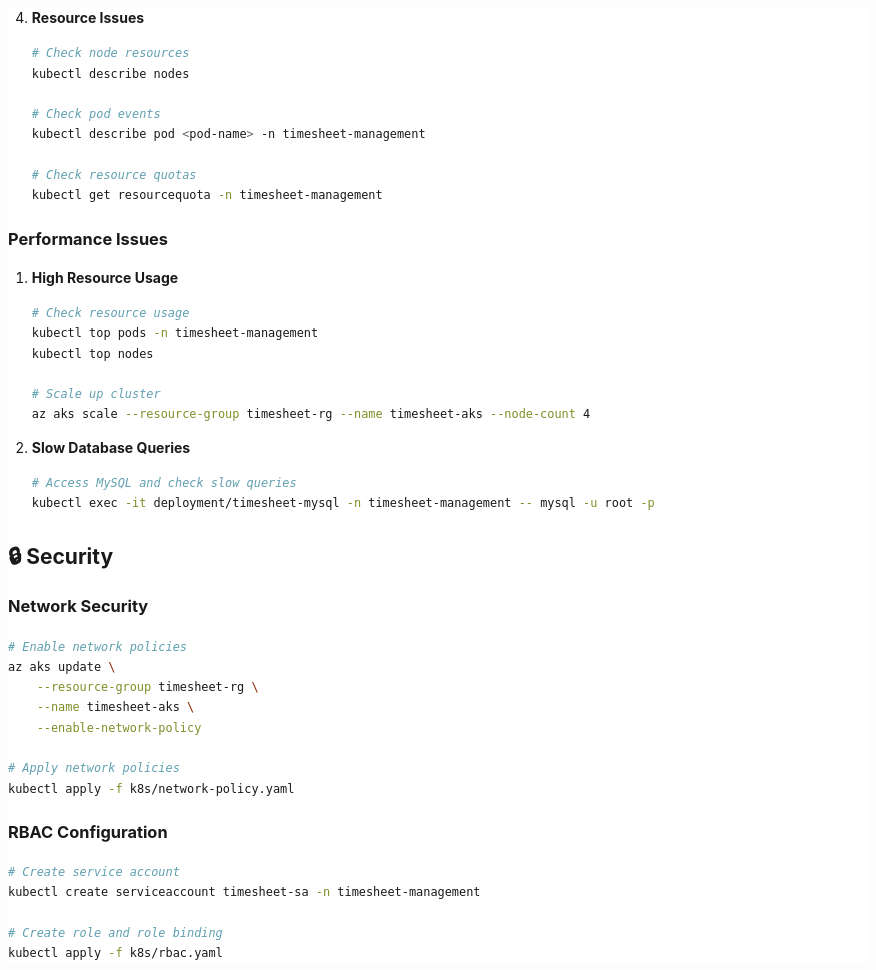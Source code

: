 4. **Resource Issues**
   ```bash
   # Check node resources
   kubectl describe nodes
   
   # Check pod events
   kubectl describe pod <pod-name> -n timesheet-management
   
   # Check resource quotas
   kubectl get resourcequota -n timesheet-management
   ```

### Performance Issues

1. **High Resource Usage**
   ```bash
   # Check resource usage
   kubectl top pods -n timesheet-management
   kubectl top nodes
   
   # Scale up cluster
   az aks scale --resource-group timesheet-rg --name timesheet-aks --node-count 4
   ```

2. **Slow Database Queries**
   ```bash
   # Access MySQL and check slow queries
   kubectl exec -it deployment/timesheet-mysql -n timesheet-management -- mysql -u root -p
   ```

## 🔒 Security

### Network Security

```bash
# Enable network policies
az aks update \
    --resource-group timesheet-rg \
    --name timesheet-aks \
    --enable-network-policy

# Apply network policies
kubectl apply -f k8s/network-policy.yaml
```

### RBAC Configuration

```bash
# Create service account
kubectl create serviceaccount timesheet-sa -n timesheet-management

# Create role and role binding
kubectl apply -f k8s/rbac.yaml
```

